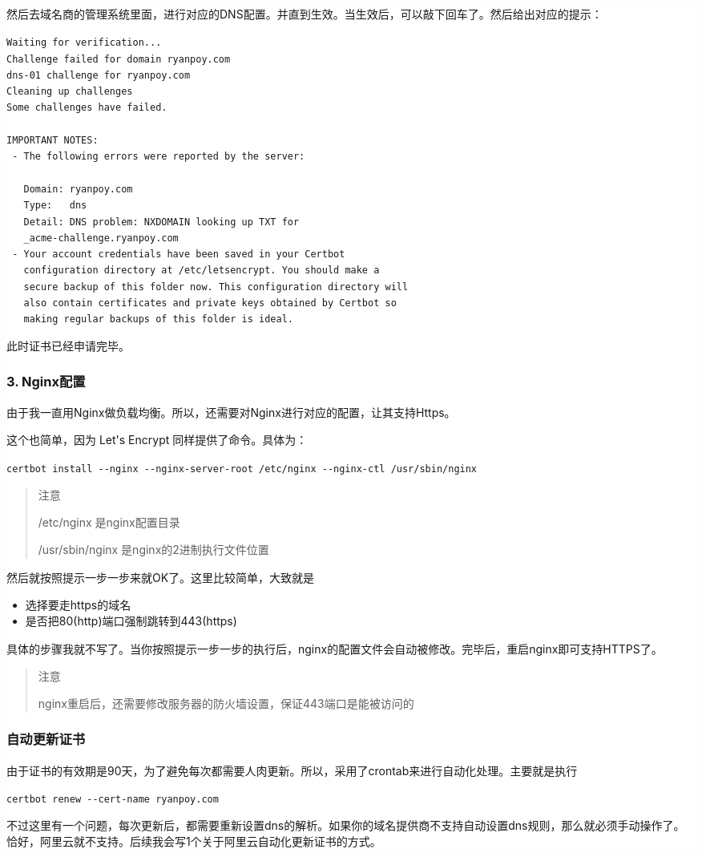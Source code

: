 然后去域名商的管理系统里面，进行对应的DNS配置。并直到生效。当生效后，可以敲下回车了。然后给出对应的提示：

```
Waiting for verification...
Challenge failed for domain ryanpoy.com
dns-01 challenge for ryanpoy.com
Cleaning up challenges
Some challenges have failed.

IMPORTANT NOTES:
 - The following errors were reported by the server:

   Domain: ryanpoy.com
   Type:   dns
   Detail: DNS problem: NXDOMAIN looking up TXT for
   _acme-challenge.ryanpoy.com
 - Your account credentials have been saved in your Certbot
   configuration directory at /etc/letsencrypt. You should make a
   secure backup of this folder now. This configuration directory will
   also contain certificates and private keys obtained by Certbot so
   making regular backups of this folder is ideal.
```

此时证书已经申请完毕。

### 3. Nginx配置
由于我一直用Nginx做负载均衡。所以，还需要对Nginx进行对应的配置，让其支持Https。

这个也简单，因为 Let's Encrypt 同样提供了命令。具体为：

```
certbot install --nginx --nginx-server-root /etc/nginx --nginx-ctl /usr/sbin/nginx
```
>注意
> 
> /etc/nginx 是nginx配置目录
> 
> /usr/sbin/nginx  是nginx的2进制执行文件位置
 

然后就按照提示一步一步来就OK了。这里比较简单，大致就是

- 选择要走https的域名
- 是否把80(http)端口强制跳转到443(https)

具体的步骤我就不写了。当你按照提示一步一步的执行后，nginx的配置文件会自动被修改。完毕后，重启nginx即可支持HTTPS了。

> 注意
> 
> nginx重启后，还需要修改服务器的防火墙设置，保证443端口是能被访问的
> 

### 自动更新证书

由于证书的有效期是90天，为了避免每次都需要人肉更新。所以，采用了crontab来进行自动化处理。主要就是执行
```
certbot renew --cert-name ryanpoy.com 
```
不过这里有一个问题，每次更新后，都需要重新设置dns的解析。如果你的域名提供商不支持自动设置dns规则，那么就必须手动操作了。恰好，阿里云就不支持。后续我会写1个关于阿里云自动化更新证书的方式。
